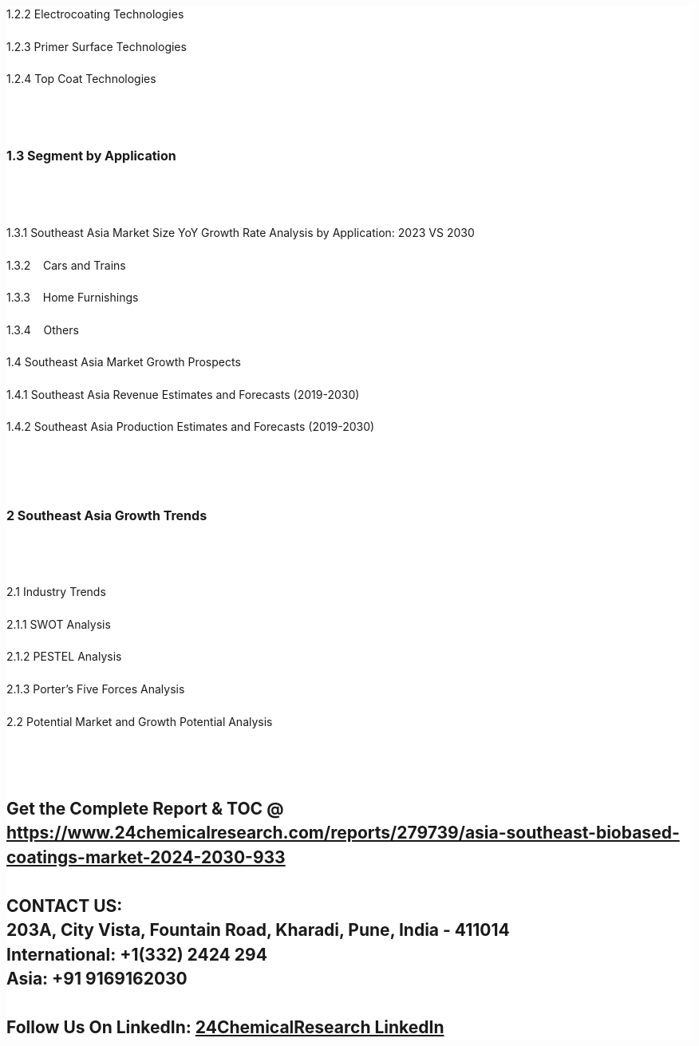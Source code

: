 1.2.2 Electrocoating Technologies&nbsp;&nbsp; &nbsp;<br /><br />
1.2.3 Primer Surface Technologies<br /><br />
1.2.4 Top Coat Technologies<br /><br />
<br />
<h2><span style="font-size:16px"><strong>1.3 Segment by Application&nbsp;&nbsp;</strong></span></h2><br />
<br />
<p>1.3.1 Southeast Asia Market Size YoY Growth Rate Analysis by Application: 2023 VS 2030&nbsp;&nbsp; &nbsp;<br /><br />
1.3.2&nbsp;&nbsp; &nbsp;Cars and Trains<br /><br />
1.3.3&nbsp;&nbsp; &nbsp;Home Furnishings<br /><br />
1.3.4&nbsp;&nbsp; &nbsp;Others<br /><br />
1.4 Southeast Asia Market Growth Prospects&nbsp;&nbsp; &nbsp;<br /><br />
1.4.1 Southeast Asia Revenue Estimates and Forecasts (2019-2030)&nbsp;&nbsp; &nbsp;<br /><br />
1.4.2 Southeast Asia Production Estimates and Forecasts (2019-2030)&nbsp;&nbsp;</p><br />
<br />
<h2><span style="font-size:16px"><strong>2 Southeast Asia Growth Trends&nbsp;&nbsp; &nbsp;</strong></span></h2><br />
<br />
<p>2.1 Industry Trends&nbsp;&nbsp; &nbsp;<br /><br />
2.1.1 SWOT Analysis&nbsp;&nbsp; &nbsp;<br /><br />
2.1.2 PESTEL Analysis&nbsp;&nbsp; &nbsp;<br /><br />
2.1.3 Porter&rsquo;s Five Forces Analysis&nbsp;&nbsp; &nbsp;<br /><br />
2.2 Potential Market and Growth Potential Analysis&nbsp;&nbsp; &nbsp;</p><br />
<br />
<h2></p><div><b>Get the Complete Report & TOC @ 
            <a href="https://www.24chemicalresearch.com/reports/279739/asia-southeast-biobased-coatings-market-2024-2030-933">
            https://www.24chemicalresearch.com/reports/279739/asia-southeast-biobased-coatings-market-2024-2030-933</a></b></div><br><b>CONTACT US:</b><br>
            203A, City Vista, Fountain Road, Kharadi, Pune, India - 411014<br>
            International: +1(332) 2424 294<br>
            Asia: +91 9169162030 <br><br>
            Follow Us On LinkedIn: <a href="https://www.linkedin.com/company/24chemicalresearch/">24ChemicalResearch LinkedIn</a>